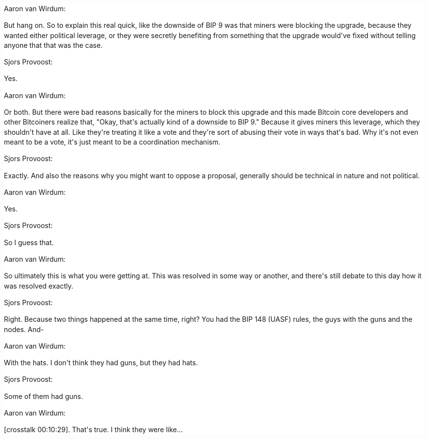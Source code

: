 Aaron van Wirdum:

But hang on.
So to explain this real quick, like the downside of BIP 9 was that miners were blocking the upgrade, because they wanted either political leverage, or they were secretly benefiting from something that the upgrade would've fixed without telling anyone that that was the case.

Sjors Provoost:

Yes.

Aaron van Wirdum:

Or both.
But there were bad reasons basically for the miners to block this upgrade and this made Bitcoin core developers and other Bitcoiners realize that, "Okay, that's actually kind of a downside to BIP 9."
Because it gives miners this leverage, which they shouldn't have at all.
Like they're treating it like a vote and they're sort of abusing their vote in ways that's bad.
Why it's not even meant to be a vote, it's just meant to be a coordination mechanism.

Sjors Provoost:

Exactly.
And also the reasons why you might want to oppose a proposal, generally should be technical in nature and not political.

Aaron van Wirdum:

Yes.

Sjors Provoost:

So I guess that.

Aaron van Wirdum:

So ultimately this is what you were getting at.
This was resolved in some way or another, and there's still debate to this day how it was resolved exactly.

Sjors Provoost:

Right.
Because two things happened at the same time, right?
You had the BIP 148 (UASF) rules, the guys with the guns and the nodes.
And-

Aaron van Wirdum:

With the hats.
I don't think they had guns, but they had hats.

Sjors Provoost:

Some of them had guns.

Aaron van Wirdum:

[crosstalk 00:10:29].
That's true.
I think they were like...
